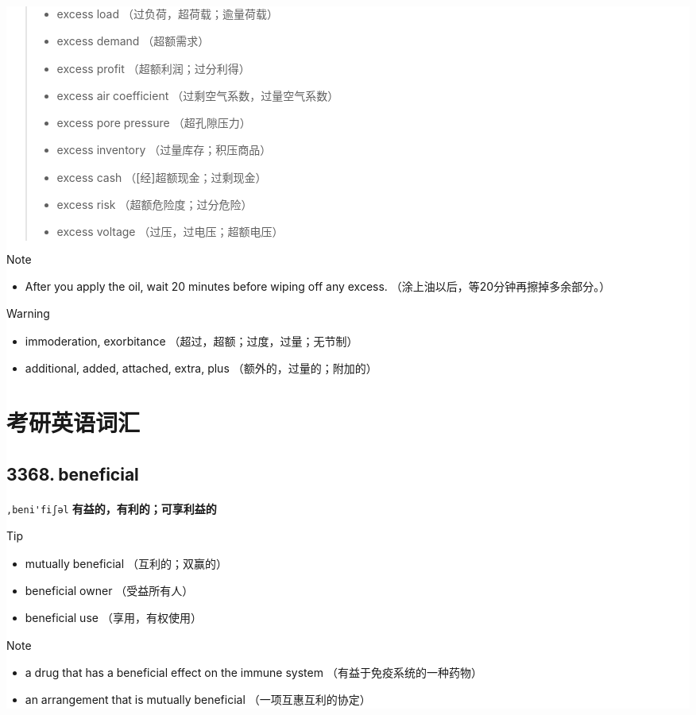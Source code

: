 >
> - excess load （过负荷，超荷载；逾量荷载）
>
> - excess demand （超额需求）
>
> - excess profit （超额利润；过分利得）
>
> - excess air coefficient （过剩空气系数，过量空气系数）
>
> - excess pore pressure （超孔隙压力）
>
> - excess inventory （过量库存；积压商品）
>
> - excess cash （[经]超额现金；过剩现金）
>
> - excess risk （超额危险度；过分危险）
>
> - excess voltage （过压，过电压；超额电压）
>

> [!NOTE]
>
> - After you apply the oil, wait 20 minutes before wiping off any excess. （涂上油以后，等20分钟再擦掉多余部分。）
>

> [!WARNING]
>
> - immoderation, exorbitance （超过，超额；过度，过量；无节制）
>
> - additional, added, attached, extra, plus （额外的，过量的；附加的）
>

# 考研英语词汇

## 3368. beneficial

`,beni'fiʃəl`  **有益的，有利的；可享利益的**

> [!TIP]
>
> - mutually beneficial （互利的；双赢的）
>
> - beneficial owner （受益所有人）
>
> - beneficial use （享用，有权使用）
>

> [!NOTE]
>
> - a drug that has a beneficial effect on the immune system （有益于免疫系统的一种药物）
>
> - an arrangement that is mutually beneficial （一项互惠互利的协定）
>
